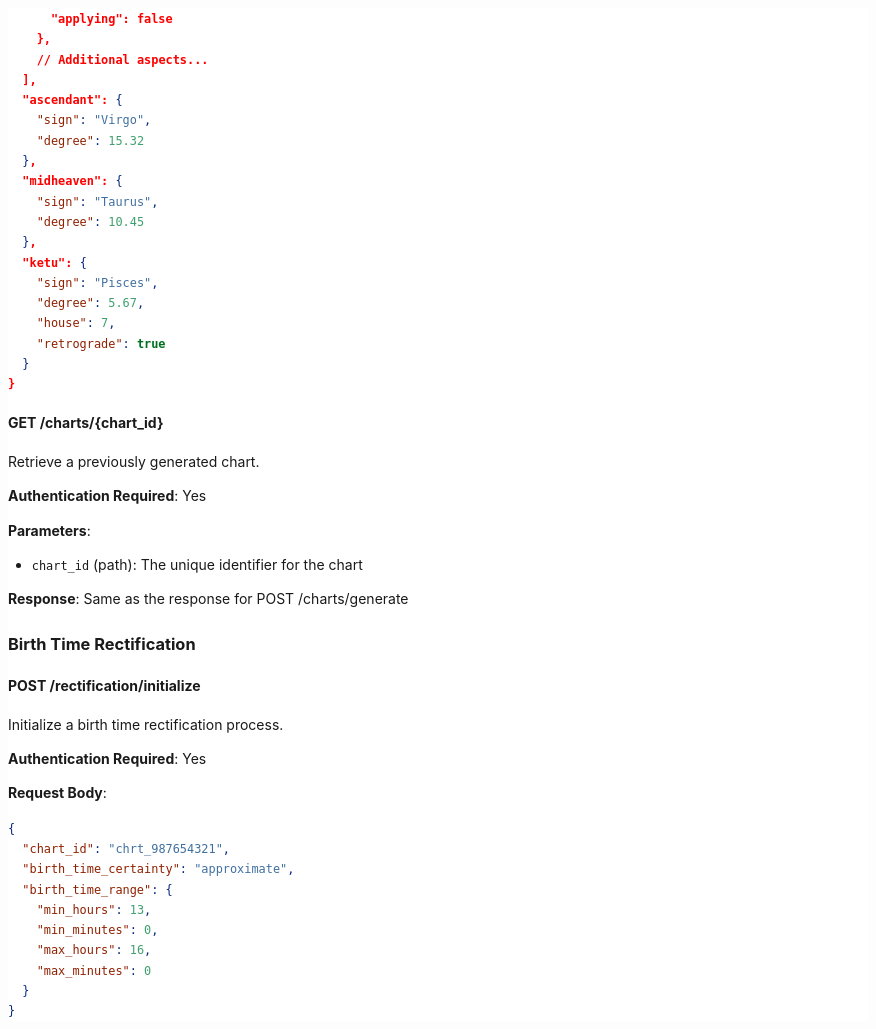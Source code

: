 ```json
      "applying": false
    },
    // Additional aspects...
  ],
  "ascendant": {
    "sign": "Virgo",
    "degree": 15.32
  },
  "midheaven": {
    "sign": "Taurus",
    "degree": 10.45
  },
  "ketu": {
    "sign": "Pisces",
    "degree": 5.67,
    "house": 7,
    "retrograde": true
  }
}
```

#### GET /charts/{chart_id}

Retrieve a previously generated chart.

**Authentication Required**: Yes

**Parameters**:
- `chart_id` (path): The unique identifier for the chart

**Response**: Same as the response for POST /charts/generate

### Birth Time Rectification

#### POST /rectification/initialize

Initialize a birth time rectification process.

**Authentication Required**: Yes

**Request Body**:
```json
{
  "chart_id": "chrt_987654321",
  "birth_time_certainty": "approximate",
  "birth_time_range": {
    "min_hours": 13,
    "min_minutes": 0,
    "max_hours": 16,
    "max_minutes": 0
  }
}
```
